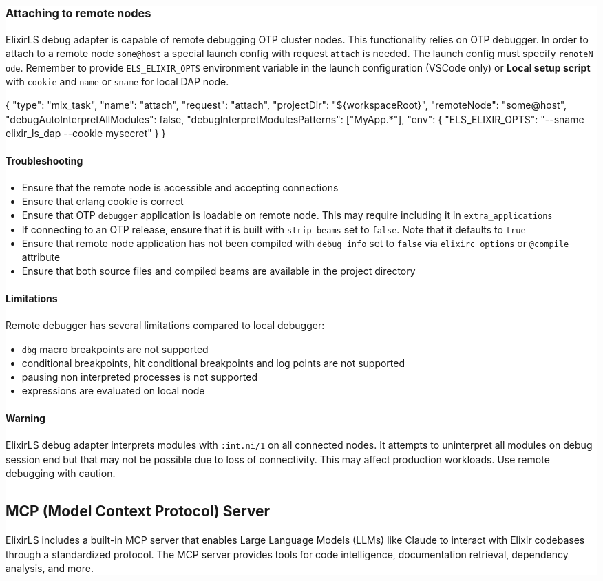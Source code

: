 ### Attaching to remote nodes

ElixirLS debug adapter is capable of remote debugging OTP cluster nodes. This functionality relies on OTP debugger. In order to attach to a remote node `some@host` a special launch config with request `attach` is needed. The launch config must specify `remoteNode`. Remember to provide `ELS_ELIXIR_OPTS` environment variable in the launch configuration (VSCode only) or **Local setup script** with `cookie` and `name` or `sname` for local DAP node.

{
  "type": "mix\_task",
  "name": "attach",
  "request": "attach",
  "projectDir": "${workspaceRoot}",
  "remoteNode": "some@host",
  "debugAutoInterpretAllModules": false,
  "debugInterpretModulesPatterns": \["MyApp.\*"\],
  "env": {
    "ELS\_ELIXIR\_OPTS": "\--sname elixir\_ls\_dap --cookie mysecret"
  }
}

#### Troubleshooting

-   Ensure that the remote node is accessible and accepting connections
-   Ensure that erlang cookie is correct
-   Ensure that OTP `debugger` application is loadable on remote node. This may require including it in `extra_applications`
-   If connecting to an OTP release, ensure that it is built with `strip_beams` set to `false`. Note that it defaults to `true`
-   Ensure that remote node application has not been compiled with `debug_info` set to `false` via `elixirc_options` or `@compile` attribute
-   Ensure that both source files and compiled beams are available in the project directory

#### Limitations

Remote debugger has several limitations compared to local debugger:

-   `dbg` macro breakpoints are not supported
-   conditional breakpoints, hit conditional breakpoints and log points are not supported
-   pausing non interpreted processes is not supported
-   expressions are evaluated on local node

#### Warning

ElixirLS debug adapter interprets modules with `:int.ni/1` on all connected nodes. It attempts to uninterpret all modules on debug session end but that may not be possible due to loss of connectivity. This may affect production workloads. Use remote debugging with caution.

MCP (Model Context Protocol) Server
-----------------------------------

ElixirLS includes a built-in MCP server that enables Large Language Models (LLMs) like Claude to interact with Elixir codebases through a standardized protocol. The MCP server provides tools for code intelligence, documentation retrieval, dependency analysis, and more.
